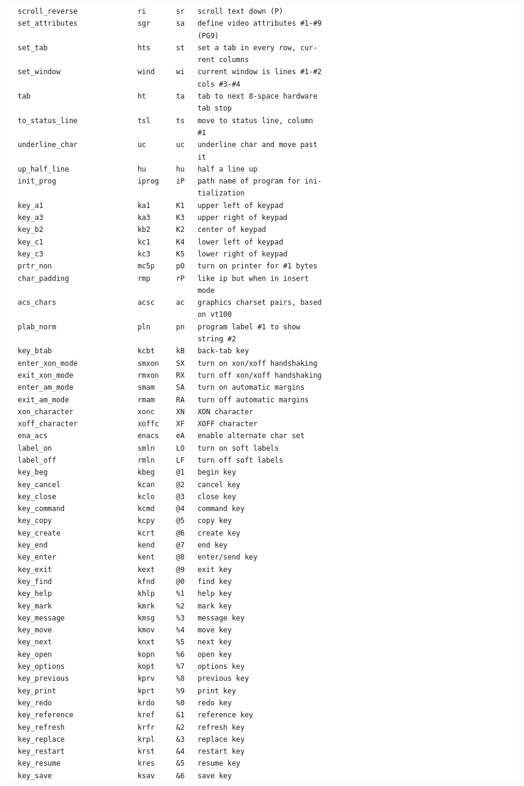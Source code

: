        scroll_reverse              ri       sr   scroll text down (P)
       set_attributes              sgr      sa   define video attributes #1-#9
                                                 (PG9)
       set_tab                     hts      st   set a tab in every row, cur‐
                                                 rent columns
       set_window                  wind     wi   current window is lines #1-#2
                                                 cols #3-#4
       tab                         ht       ta   tab to next 8-space hardware
                                                 tab stop
       to_status_line              tsl      ts   move to status line, column
                                                 #1
       underline_char              uc       uc   underline char and move past
                                                 it
       up_half_line                hu       hu   half a line up
       init_prog                   iprog    iP   path name of program for ini‐
                                                 tialization
       key_a1                      ka1      K1   upper left of keypad
       key_a3                      ka3      K3   upper right of keypad
       key_b2                      kb2      K2   center of keypad
       key_c1                      kc1      K4   lower left of keypad
       key_c3                      kc3      K5   lower right of keypad
       prtr_non                    mc5p     pO   turn on printer for #1 bytes
       char_padding                rmp      rP   like ip but when in insert
                                                 mode
       acs_chars                   acsc     ac   graphics charset pairs, based
                                                 on vt100
       plab_norm                   pln      pn   program label #1 to show
                                                 string #2
       key_btab                    kcbt     kB   back-tab key
       enter_xon_mode              smxon    SX   turn on xon/xoff handshaking
       exit_xon_mode               rmxon    RX   turn off xon/xoff handshaking
       enter_am_mode               smam     SA   turn on automatic margins
       exit_am_mode                rmam     RA   turn off automatic margins
       xon_character               xonc     XN   XON character
       xoff_character              xoffc    XF   XOFF character
       ena_acs                     enacs    eA   enable alternate char set
       label_on                    smln     LO   turn on soft labels
       label_off                   rmln     LF   turn off soft labels
       key_beg                     kbeg     @1   begin key
       key_cancel                  kcan     @2   cancel key
       key_close                   kclo     @3   close key
       key_command                 kcmd     @4   command key
       key_copy                    kcpy     @5   copy key
       key_create                  kcrt     @6   create key
       key_end                     kend     @7   end key
       key_enter                   kent     @8   enter/send key
       key_exit                    kext     @9   exit key
       key_find                    kfnd     @0   find key
       key_help                    khlp     %1   help key
       key_mark                    kmrk     %2   mark key
       key_message                 kmsg     %3   message key
       key_move                    kmov     %4   move key
       key_next                    knxt     %5   next key
       key_open                    kopn     %6   open key
       key_options                 kopt     %7   options key
       key_previous                kprv     %8   previous key
       key_print                   kprt     %9   print key
       key_redo                    krdo     %0   redo key
       key_reference               kref     &1   reference key
       key_refresh                 krfr     &2   refresh key
       key_replace                 krpl     &3   replace key
       key_restart                 krst     &4   restart key
       key_resume                  kres     &5   resume key
       key_save                    ksav     &6   save key